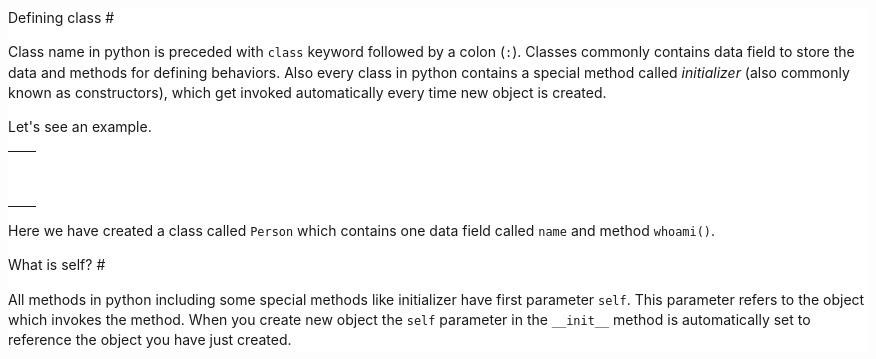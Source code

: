 <span class="text-4505230f--HeadingH700-04e1a2a3--textContentFamily-49a318e1"><span data-key="fb90fd07c18b462e8717a8b66c21296c"><span data-offset-key="fb90fd07c18b462e8717a8b66c21296c:0">Defining class </span></span><span class="link-faf6c434--brokenLink-c2106926"><span data-key="0fb9899a538443c091e60453df0ad317"><span data-offset-key="0fb9899a538443c091e60453df0ad317:0">\#</span></span></span><span data-key="f22e06c2b4284e2eaa66f24f4b7a096e"><span data-offset-key="f22e06c2b4284e2eaa66f24f4b7a096e:0"><span data-slate-zero-width="z">​</span></span></span></span>

<span class="text-4505230f--TextH400-3033861f--textContentFamily-49a318e1"><span data-key="d44e9966cd644a218cef836ee510d15e"><span data-offset-key="d44e9966cd644a218cef836ee510d15e:0">Class name in python is preceded with </span><span data-offset-key="d44e9966cd644a218cef836ee510d15e:1">`class`</span><span data-offset-key="d44e9966cd644a218cef836ee510d15e:2"> keyword followed by a colon (</span><span data-offset-key="d44e9966cd644a218cef836ee510d15e:3">`:`</span><span data-offset-key="d44e9966cd644a218cef836ee510d15e:4">). Classes commonly contains data field to store the data and methods for defining behaviors. Also every class in python contains a special method called </span><span data-offset-key="d44e9966cd644a218cef836ee510d15e:5">*initializer*</span><span data-offset-key="d44e9966cd644a218cef836ee510d15e:6"> (also commonly known as constructors), which get invoked automatically every time new object is created.</span></span></span>

<span class="text-4505230f--TextH400-3033861f--textContentFamily-49a318e1"><span data-key="ed3358ed1564427ca34c9303d1268001"><span data-offset-key="ed3358ed1564427ca34c9303d1268001:0">Let's see an example.</span></span></span>

<table><colgroup><col style="width: 50%" /><col style="width: 50%" /></colgroup><tbody><tr class="odd"><td style="text-align: left;"><p><span class="text-4505230f--UIH400-4e41e82a--textContentFamily-49a318e1"><span data-key="a9563fd0e2504921b95aaa4cf0414da9"><span data-offset-key="a9563fd0e2504921b95aaa4cf0414da9:0"><span data-slate-zero-width="n">​</span></span></span></span></p></td><td style="text-align: left;"><p><span class="text-4505230f--UIH400-4e41e82a--textContentFamily-49a318e1"><span data-key="e52f4f67b4b0493fbe934f56a5773b89"><span data-offset-key="e52f4f67b4b0493fbe934f56a5773b89:0"><span data-slate-zero-width="n">​</span></span></span></span></p></td></tr></tbody></table>

<span class="text-4505230f--TextH400-3033861f--textContentFamily-49a318e1"><span data-key="27aabb3119024b43b6c710270977ae64"><span data-offset-key="27aabb3119024b43b6c710270977ae64:0">Here we have created a class called </span><span data-offset-key="27aabb3119024b43b6c710270977ae64:1">`Person`</span><span data-offset-key="27aabb3119024b43b6c710270977ae64:2"> which contains one data field called </span><span data-offset-key="27aabb3119024b43b6c710270977ae64:3">`name`</span><span data-offset-key="27aabb3119024b43b6c710270977ae64:4"> and method </span><span data-offset-key="27aabb3119024b43b6c710270977ae64:5">`whoami()`</span><span data-offset-key="27aabb3119024b43b6c710270977ae64:6">.</span></span></span>

<span class="text-4505230f--HeadingH700-04e1a2a3--textContentFamily-49a318e1"><span data-key="0c9570555521493bb536d87cc84fd2c4"><span data-offset-key="0c9570555521493bb536d87cc84fd2c4:0">What is self? </span></span><span class="link-faf6c434--brokenLink-c2106926"><span data-key="40620ddab3a44bfdaa5ce74fc224aa92"><span data-offset-key="40620ddab3a44bfdaa5ce74fc224aa92:0">\#</span></span></span><span data-key="2ffc300f5a24406ead8bf349d68a04ae"><span data-offset-key="2ffc300f5a24406ead8bf349d68a04ae:0"><span data-slate-zero-width="z">​</span></span></span></span>

<span class="text-4505230f--TextH400-3033861f--textContentFamily-49a318e1"><span data-key="9729a5daf7b04b88b5c2b6a5cf120228"><span data-offset-key="9729a5daf7b04b88b5c2b6a5cf120228:0">All methods in python including some special methods like initializer have first parameter </span><span data-offset-key="9729a5daf7b04b88b5c2b6a5cf120228:1">`self`</span><span data-offset-key="9729a5daf7b04b88b5c2b6a5cf120228:2">. This parameter refers to the object which invokes the method. When you create new object the </span><span data-offset-key="9729a5daf7b04b88b5c2b6a5cf120228:3">`self`</span><span data-offset-key="9729a5daf7b04b88b5c2b6a5cf120228:4"> parameter in the </span><span data-offset-key="9729a5daf7b04b88b5c2b6a5cf120228:5">`__init__`</span><span data-offset-key="9729a5daf7b04b88b5c2b6a5cf120228:6"> method is automatically set to reference the object you have just created.</span></span></span>
